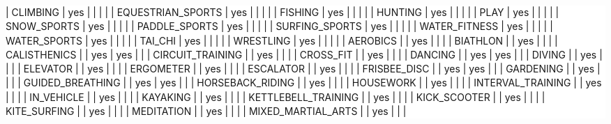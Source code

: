 | CLIMBING                         | yes              |                |                           |                                                                   |
| EQUESTRIAN_SPORTS                | yes              |                |                           |                                                                   |
| FISHING                          | yes              |                |                           |                                                                   |
| HUNTING                          | yes              |                |                           |                                                                   |
| PLAY                             | yes              |                |                           |                                                                   |
| SNOW_SPORTS                      | yes              |                |                           |                                                                   |
| PADDLE_SPORTS                    | yes              |                |                           |                                                                   |
| SURFING_SPORTS                   | yes              |                |                           |                                                                   |
| WATER_FITNESS                    | yes              |                |                           |                                                                   |
| WATER_SPORTS                     | yes              |                |                           |                                                                   |
| TAI_CHI                          | yes              |                |                           |                                                                   |
| WRESTLING                        | yes              |                |                           |                                                                   |
| AEROBICS                         |                  | yes            |                           |                                                                   |
| BIATHLON                         |                  | yes            |                           |                                                                   |
| CALISTHENICS                     |                  | yes            | yes                       |                                                                   |
| CIRCUIT_TRAINING                 |                  | yes            |                           |                                                                   |
| CROSS_FIT                        |                  | yes            |                           |                                                                   |
| DANCING                          |                  | yes            | yes                       |                                                                   |
| DIVING                           |                  | yes            |                           |                                                                   |
| ELEVATOR                         |                  | yes            |                           |                                                                   |
| ERGOMETER                        |                  | yes            |                           |                                                                   |
| ESCALATOR                        |                  | yes            |                           |                                                                   |
| FRISBEE_DISC                     |                  | yes            | yes                       |                                                                   |
| GARDENING                        |                  | yes            |                           |                                                                   |
| GUIDED_BREATHING                 |                  | yes            | yes                       |                                                                   |
| HORSEBACK_RIDING                 |                  | yes            |                           |                                                                   |
| HOUSEWORK                        |                  | yes            |                           |                                                                   |
| INTERVAL_TRAINING                |                  | yes            |                           |                                                                   |
| IN_VEHICLE                       |                  | yes            |                           |                                                                   |
| KAYAKING                         |                  | yes            |                           |                                                                   |
| KETTLEBELL_TRAINING              |                  | yes            |                           |                                                                   |
| KICK_SCOOTER                     |                  | yes            |                           |                                                                   |
| KITE_SURFING                     |                  | yes            |                           |                                                                   |
| MEDITATION                       |                  | yes            |                           |                                                                   |
| MIXED_MARTIAL_ARTS               |                  | yes            |                           |                                                                   |